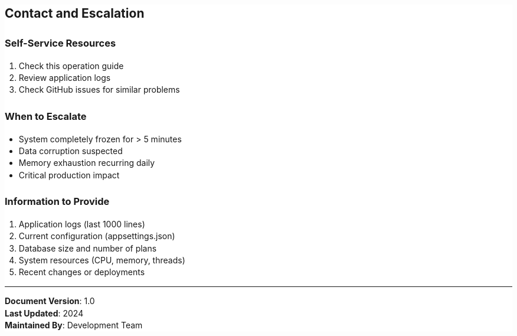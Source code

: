 ## Contact and Escalation

### Self-Service Resources
1. Check this operation guide
2. Review application logs
3. Check GitHub issues for similar problems

### When to Escalate
- System completely frozen for > 5 minutes
- Data corruption suspected
- Memory exhaustion recurring daily
- Critical production impact

### Information to Provide
1. Application logs (last 1000 lines)
2. Current configuration (appsettings.json)
3. Database size and number of plans
4. System resources (CPU, memory, threads)
5. Recent changes or deployments

---

**Document Version**: 1.0  
**Last Updated**: 2024  
**Maintained By**: Development Team
